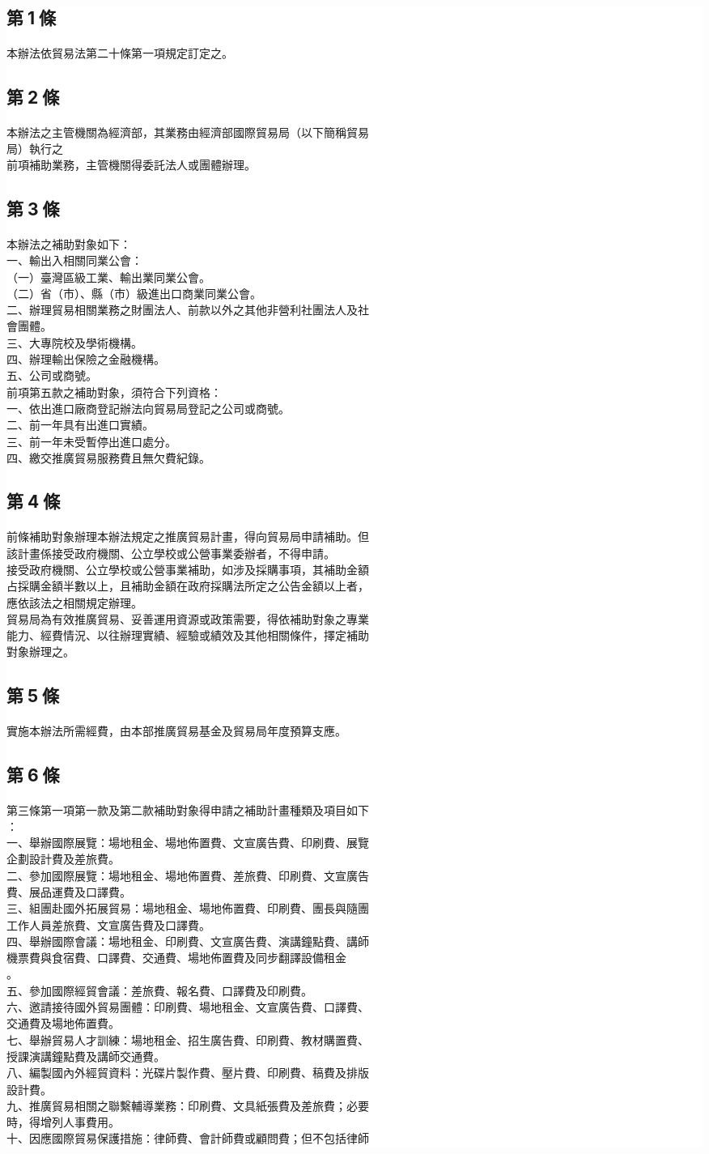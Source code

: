 第 1 條
-------
本辦法依貿易法第二十條第一項規定訂定之。

第 2 條
-------
本辦法之主管機關為經濟部，其業務由經濟部國際貿易局（以下簡稱貿易  
局）執行之  
前項補助業務，主管機關得委託法人或團體辦理。

第 3 條
-------
本辦法之補助對象如下：  
一、輸出入相關同業公會：  
（一）臺灣區級工業、輸出業同業公會。  
（二）省（市）、縣（市）級進出口商業同業公會。  
二、辦理貿易相關業務之財團法人、前款以外之其他非營利社團法人及社  
    會團體。  
三、大專院校及學術機構。  
四、辦理輸出保險之金融機構。  
五、公司或商號。  
前項第五款之補助對象，須符合下列資格：  
一、依出進口廠商登記辦法向貿易局登記之公司或商號。  
二、前一年具有出進口實績。  
三、前一年未受暫停出進口處分。  
四、繳交推廣貿易服務費且無欠費紀錄。

第 4 條
-------
前條補助對象辦理本辦法規定之推廣貿易計畫，得向貿易局申請補助。但  
該計畫係接受政府機關、公立學校或公營事業委辦者，不得申請。  
接受政府機關、公立學校或公營事業補助，如涉及採購事項，其補助金額  
占採購金額半數以上，且補助金額在政府採購法所定之公告金額以上者，  
應依該法之相關規定辦理。  
貿易局為有效推廣貿易、妥善運用資源或政策需要，得依補助對象之專業  
能力、經費情況、以往辦理實績、經驗或績效及其他相關條件，擇定補助  
對象辦理之。

第 5 條
-------
實施本辦法所需經費，由本部推廣貿易基金及貿易局年度預算支應。

第 6 條
-------
第三條第一項第一款及第二款補助對象得申請之補助計畫種類及項目如下  
：  
一、舉辦國際展覽：場地租金、場地佈置費、文宣廣告費、印刷費、展覽  
    企劃設計費及差旅費。  
二、參加國際展覽：場地租金、場地佈置費、差旅費、印刷費、文宣廣告  
    費、展品運費及口譯費。  
三、組團赴國外拓展貿易：場地租金、場地佈置費、印刷費、團長與隨團  
    工作人員差旅費、文宣廣告費及口譯費。  
四、舉辦國際會議：場地租金、印刷費、文宣廣告費、演講鐘點費、講師  
    機票費與食宿費、口譯費、交通費、場地佈置費及同步翻譯設備租金  
    。  
五、參加國際經貿會議：差旅費、報名費、口譯費及印刷費。  
六、邀請接待國外貿易團體：印刷費、場地租金、文宣廣告費、口譯費、  
    交通費及場地佈置費。  
七、舉辦貿易人才訓練：場地租金、招生廣告費、印刷費、教材購置費、  
    授課演講鐘點費及講師交通費。  
八、編製國內外經貿資料：光碟片製作費、壓片費、印刷費、稿費及排版  
    設計費。  
九、推廣貿易相關之聯繫輔導業務：印刷費、文具紙張費及差旅費；必要  
    時，得增列人事費用。  
十、因應國際貿易保護措施：律師費、會計師費或顧問費；但不包括律師  